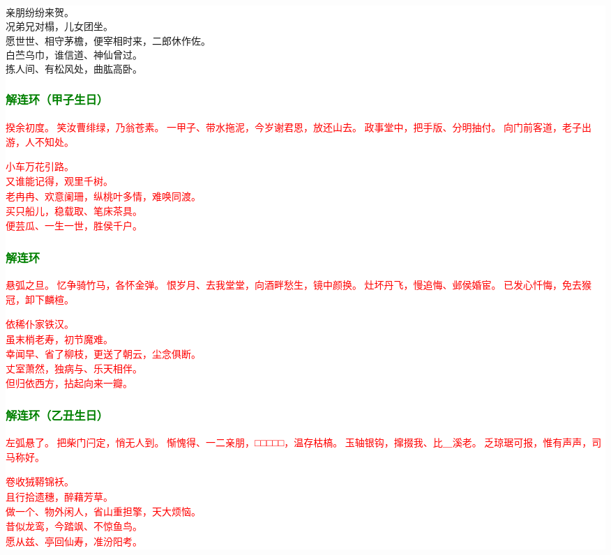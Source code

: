 亲朋纷纷来贺。  
况弟兄对榻，儿女团坐。  
愿世世、相守茅檐，便宰相时来，二郎休作佐。  
白苎乌巾，谁信道、神仙曾过。  
拣人间、有松风处，曲肱高卧。  
</font>

### <font color=green>解连环（甲子生日）</font>
<font face="楷体" color=red>
揆余初度。  
笑汝曹绯绿，乃翁苍素。  
一甲子、带水拖泥，今岁谢君恩，放还山去。  
政事堂中，把手版、分明抽付。  
向门前客道，老子出游，人不知处。  

小车万花引路。  
又谁能记得，观里千树。  
老冉冉、欢意阑珊，纵桃叶多情，难唤同渡。  
买只船儿，稳载取、笔床茶具。  
便芸瓜、一生一世，胜侯千户。  
</font>

### <font color=green>解连环</font>
<font face="楷体" color=red>
悬弧之旦。  
忆争骑竹马，各怀金弹。  
恨岁月、去我堂堂，向酒畔愁生，镜中颜换。  
灶坏丹飞，慢追悔、邺侯婚宦。  
已发心忏悔，免去猴冠，卸下麟楦。  

依稀仆家铁汉。  
虽末梢老寿，初节魔难。  
幸闻早、省了柳枝，更送了朝云，尘念俱断。  
丈室萧然，独病与、乐天相伴。  
但归依西方，拈起向来一瓣。  
</font>

### <font color=green>解连环（乙丑生日）</font>
<font face="楷体" color=red>
左弧悬了。  
把柴门闩定，悄无人到。  
惭愧得、一二亲朋，□□□□□，温存枯槁。  
玉轴银钩，撺掇我、比＿溪老。  
乏琼琚可报，惟有声声，司马称好。  

卷收狨鞯锦袄。  
且行拾遗穗，醉藉芳草。  
做一个、物外闲人，省山重担擎，天大烦恼。  
昔似龙鸾，今踏飒、不惊鱼鸟。  
愿从兹、亭回仙寿，准汾阳考。  
</font>
